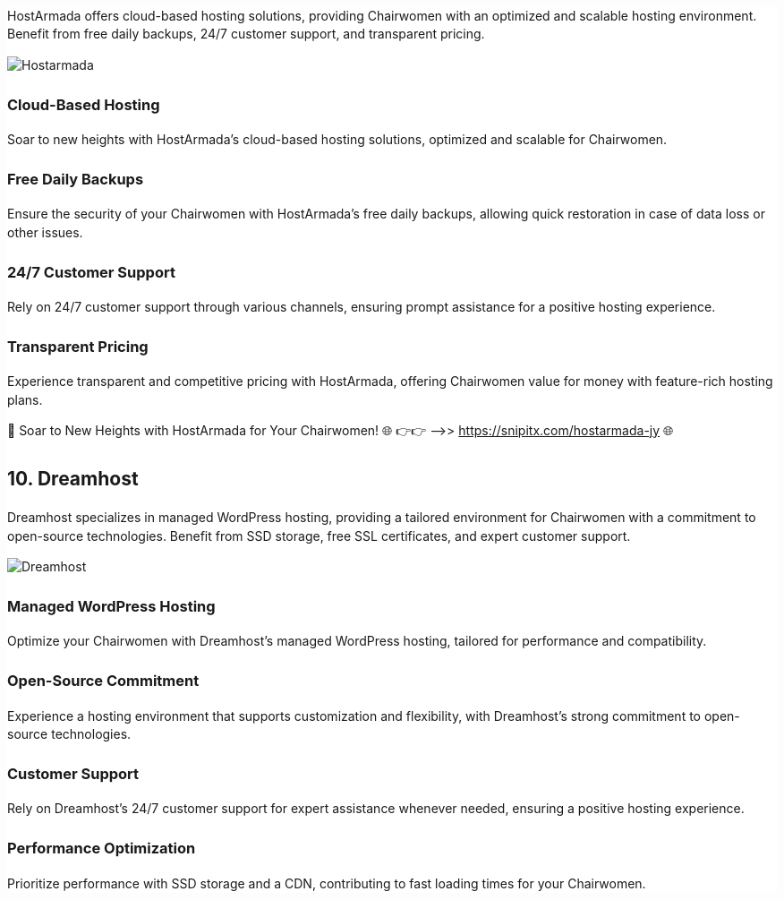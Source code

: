 HostArmada offers cloud-based hosting solutions, providing Chairwomen with an optimized and scalable hosting environment. Benefit from free daily backups, 24/7 customer support, and transparent pricing.

![Hostarmada](https://i.imgur.com/KFbdf3o.jpeg "Hostarmada Hosting")

### Cloud-Based Hosting
Soar to new heights with HostArmada’s cloud-based hosting solutions, optimized and scalable for Chairwomen.

### Free Daily Backups
Ensure the security of your Chairwomen with HostArmada’s free daily backups, allowing quick restoration in case of data loss or other issues.

### 24/7 Customer Support
Rely on 24/7 customer support through various channels, ensuring prompt assistance for a positive hosting experience.

### Transparent Pricing
Experience transparent and competitive pricing with HostArmada, offering Chairwomen value for money with feature-rich hosting plans.

🚀 Soar to New Heights with HostArmada for Your Chairwomen! 🌐
👉👉 -->> https://snipitx.com/hostarmada-jy 🌐

## 10. Dreamhost

Dreamhost specializes in managed WordPress hosting, providing a tailored environment for Chairwomen with a commitment to open-source technologies. Benefit from SSD storage, free SSL certificates, and expert customer support.

![Dreamhost](https://i.imgur.com/rXIg8ip.jpeg "Dreamhost Hosting")

### Managed WordPress Hosting
Optimize your Chairwomen with Dreamhost’s managed WordPress hosting, tailored for performance and compatibility.

### Open-Source Commitment
Experience a hosting environment that supports customization and flexibility, with Dreamhost’s strong commitment to open-source technologies.

### Customer Support
Rely on Dreamhost’s 24/7 customer support for expert assistance whenever needed, ensuring a positive hosting experience.

### Performance Optimization
Prioritize performance with SSD storage and a CDN, contributing to fast loading times for your Chairwomen.
